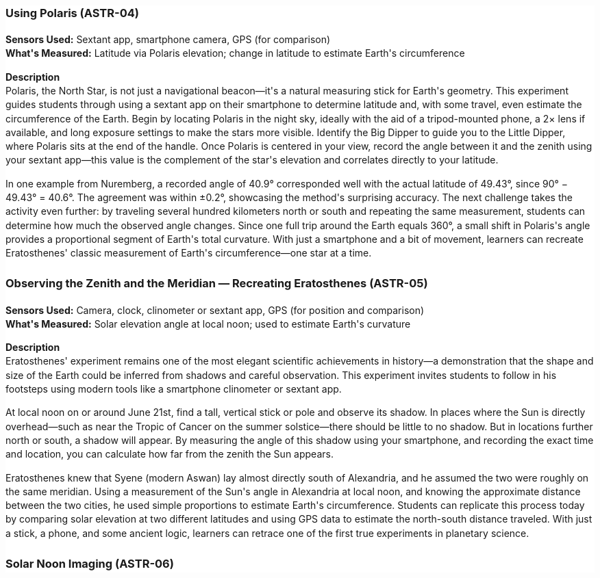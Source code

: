 
### Using Polaris (ASTR-04)

**Sensors Used:** Sextant app, smartphone camera, GPS (for comparison)  
**What's Measured:** Latitude via Polaris elevation; change in latitude to estimate Earth's circumference

**Description**  
Polaris, the North Star, is not just a navigational beacon—it's a natural measuring stick for Earth's geometry. This experiment guides students through using a sextant app on their smartphone to determine latitude and, with some travel, even estimate the circumference of the Earth. Begin by locating Polaris in the night sky, ideally with the aid of a tripod-mounted phone, a 2× lens if available, and long exposure settings to make the stars more visible. Identify the Big Dipper to guide you to the Little Dipper, where Polaris sits at the end of the handle. Once Polaris is centered in your view, record the angle between it and the zenith using your sextant app—this value is the complement of the star's elevation and correlates directly to your latitude.

In one example from Nuremberg, a recorded angle of 40.9° corresponded well with the actual latitude of 49.43°, since 90° − 49.43° = 40.6°. The agreement was within ±0.2°, showcasing the method's surprising accuracy. The next challenge takes the activity even further: by traveling several hundred kilometers north or south and repeating the same measurement, students can determine how much the observed angle changes. Since one full trip around the Earth equals 360°, a small shift in Polaris's angle provides a proportional segment of Earth's total curvature. With just a smartphone and a bit of movement, learners can recreate Eratosthenes' classic measurement of Earth's circumference—one star at a time.


### Observing the Zenith and the Meridian — Recreating Eratosthenes (ASTR-05)

**Sensors Used:** Camera, clock, clinometer or sextant app, GPS (for position and comparison)  
**What's Measured:** Solar elevation angle at local noon; used to estimate Earth's curvature

**Description**  
Eratosthenes' experiment remains one of the most elegant scientific achievements in history—a demonstration that the shape and size of the Earth could be inferred from shadows and careful observation. This experiment invites students to follow in his footsteps using modern tools like a smartphone clinometer or sextant app.

At local noon on or around June 21st, find a tall, vertical stick or pole and observe its shadow. In places where the Sun is directly overhead—such as near the Tropic of Cancer on the summer solstice—there should be little to no shadow. But in locations further north or south, a shadow will appear. By measuring the angle of this shadow using your smartphone, and recording the exact time and location, you can calculate how far from the zenith the Sun appears.

Eratosthenes knew that Syene (modern Aswan) lay almost directly south of Alexandria, and he assumed the two were roughly on the same meridian. Using a measurement of the Sun's angle in Alexandria at local noon, and knowing the approximate distance between the two cities, he used simple proportions to estimate Earth's circumference. Students can replicate this process today by comparing solar elevation at two different latitudes and using GPS data to estimate the north-south distance traveled. With just a stick, a phone, and some ancient logic, learners can retrace one of the first true experiments in planetary science.


### Solar Noon Imaging (ASTR-06)
